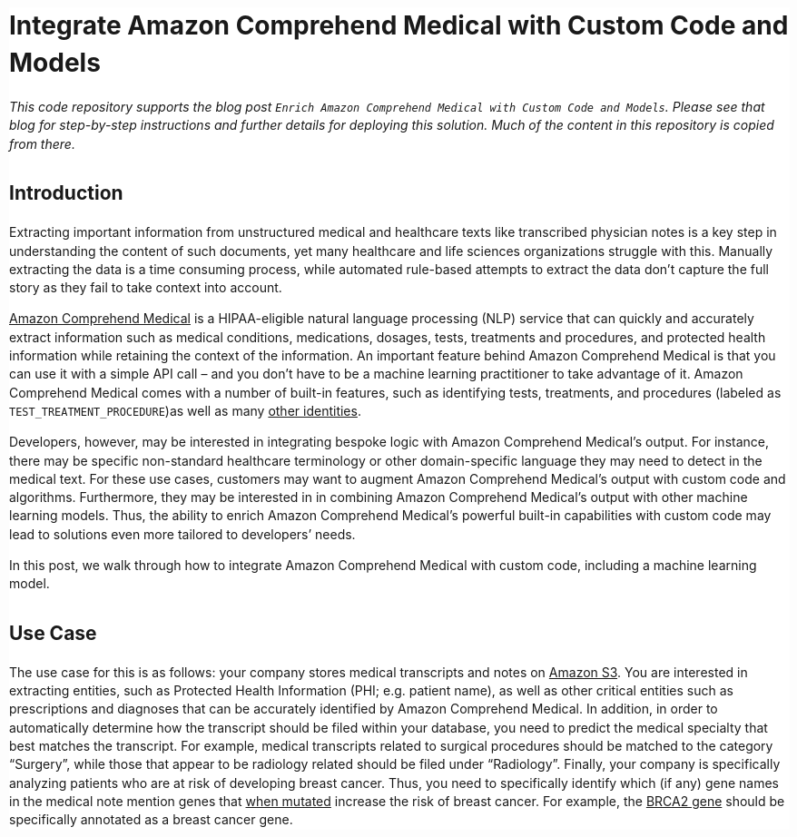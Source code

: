 # Integrate Amazon Comprehend Medical with Custom Code and Models

*This code repository supports the blog post `Enrich Amazon Comprehend Medical with Custom Code and Models`. Please see that blog for step-by-step instructions and further details for deploying this solution. Much of the content in this repository is copied from there.*

## Introduction

Extracting important information from unstructured medical and healthcare texts like transcribed physician notes is a key step in understanding the content of such documents, yet many healthcare and life sciences organizations struggle with this. Manually extracting the data is a time consuming process, while automated rule-based attempts to extract the data don’t capture the full story as they fail to take context into account.

[Amazon Comprehend Medical](https://aws.amazon.com/comprehend/medical/) is a HIPAA-eligible natural language processing (NLP) service that can quickly and accurately extract information such as medical conditions, medications, dosages, tests, treatments and procedures, and protected health information while retaining the context of the information. An important feature behind Amazon Comprehend Medical is that you can use it with a simple API call – and you don’t have to be a machine learning practitioner to take advantage of it. Amazon Comprehend Medical comes with a number of built-in features, such as identifying tests, treatments, and procedures (labeled as `TEST_TREATMENT_PROCEDURE`)as well as many [other identities](https://docs.aws.amazon.com/comprehend/latest/dg/extracted-med-info.html).

Developers, however, may be interested in integrating bespoke logic with Amazon Comprehend Medical’s output. For instance, there may be specific non-standard healthcare terminology or other domain-specific language they may need to detect in the medical text. For these use cases, customers may want to augment Amazon Comprehend Medical’s output with custom code and algorithms. Furthermore, they may be interested in in combining Amazon Comprehend Medical’s output with other machine learning models. Thus, the ability to enrich Amazon Comprehend Medical’s powerful built-in capabilities with custom code may lead to solutions even more tailored to developers’ needs. 

In this post, we walk through how to integrate Amazon Comprehend Medical with custom code, including a machine learning model. 



## Use Case

The use case for this is as follows: your company stores medical transcripts and notes on [Amazon S3](https://aws.amazon.com/s3/). You are interested in extracting entities, such as Protected Health Information (PHI; e.g. patient name), as well as other critical entities such as prescriptions and diagnoses that can be accurately identified by Amazon Comprehend Medical. In addition, in order to automatically determine how the transcript should be filed within your database, you need to predict the medical specialty that best matches the transcript. For example, medical transcripts related to surgical procedures should be matched to the category “Surgery”, while those that appear to be radiology related should be filed under “Radiology”. Finally, your company is specifically analyzing patients who are at risk of developing breast cancer. Thus, you need to specifically identify which (if any) gene names in the medical note mention genes that [when mutated](https://www.komen.org/breast-cancer/risk-factor/inherited-genetic-mutations/) increase the risk of breast cancer. For example, the [BRCA2 gene](https://en.wikipedia.org/wiki/BRCA2#:~:text=BRCA2%20is%20a%20human%20tumor,is%20responsible%20for%20repairing%20DNA.) should be specifically annotated as a breast cancer gene.
